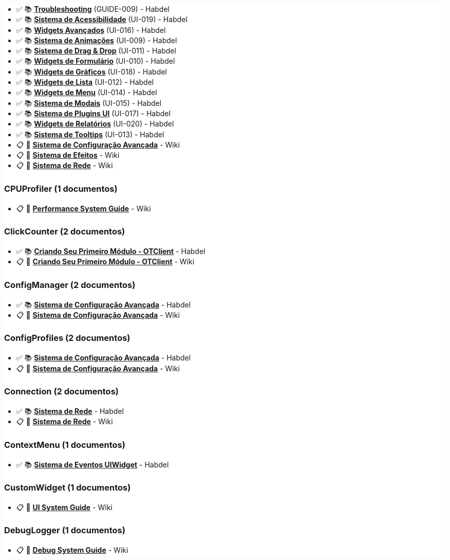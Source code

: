 - ✅ 📚 **[Troubleshooting](habdel\documentation\Troubleshooting.md)** (GUIDE-009) - Habdel
- ✅ 📚 **[Sistema de Acessibilidade](habdel\documentation\UIAccessibility.md)** (UI-019) - Habdel
- ✅ 📚 **[Widgets Avançados](habdel\documentation\UIAdvancedWidgets.md)** (UI-016) - Habdel
- ✅ 📚 **[Sistema de Animações](habdel\documentation\UIAnimations.md)** (UI-009) - Habdel
- ✅ 📚 **[Sistema de Drag & Drop](habdel\documentation\UIDragDrop.md)** (UI-011) - Habdel
- ✅ 📚 **[Widgets de Formulário](habdel\documentation\UIFormWidgets.md)** (UI-010) - Habdel
- ✅ 📚 **[Widgets de Gráficos](habdel\documentation\UIGraphicsWidgets.md)** (UI-018) - Habdel
- ✅ 📚 **[Widgets de Lista](habdel\documentation\UIListWidgets.md)** (UI-012) - Habdel
- ✅ 📚 **[Widgets de Menu](habdel\documentation\UIMenuWidgets.md)** (UI-014) - Habdel
- ✅ 📚 **[Sistema de Modais](habdel\documentation\UIModals.md)** (UI-015) - Habdel
- ✅ 📚 **[Sistema de Plugins UI](habdel\documentation\UIPlugins.md)** (UI-017) - Habdel
- ✅ 📚 **[Widgets de Relatórios](habdel\documentation\UIReportWidgets.md)** (UI-020) - Habdel
- ✅ 📚 **[Sistema de Tooltips](habdel\documentation\UITooltips.md)** (UI-013) - Habdel
- 📋 📖 **[Sistema de Configuração Avançada](otclient\Advanced_Configuration_Guide.md)** - Wiki
- 📋 📖 **[Sistema de Efeitos](otclient\Effects_System_Guide.md)** - Wiki
- 📋 📖 **[Sistema de Rede](otclient\Network_System_Guide.md)** - Wiki

### **CPUProfiler** (1 documentos)

- 📋 📖 **[Performance System Guide](otclient\Performance_System_Guide.md)** - Wiki

### **ClickCounter** (2 documentos)

- ✅ 📚 **[Criando Seu Primeiro Módulo - OTClient](habdel\FirstModule.md)** - Habdel
- 📋 📖 **[Criando Seu Primeiro Módulo - OTClient](otclient\Module_Development_Guide.md)** - Wiki

### **ConfigManager** (2 documentos)

- ✅ 📚 **[Sistema de Configuração Avançada](habdel\ConfigurationAdvanced.md)** - Habdel
- 📋 📖 **[Sistema de Configuração Avançada](otclient\Advanced_Configuration_Guide.md)** - Wiki

### **ConfigProfiles** (2 documentos)

- ✅ 📚 **[Sistema de Configuração Avançada](habdel\ConfigurationAdvanced.md)** - Habdel
- 📋 📖 **[Sistema de Configuração Avançada](otclient\Advanced_Configuration_Guide.md)** - Wiki

### **Connection** (2 documentos)

- ✅ 📚 **[Sistema de Rede](habdel\NetworkSystem.md)** - Habdel
- 📋 📖 **[Sistema de Rede](otclient\Network_System_Guide.md)** - Wiki

### **ContextMenu** (1 documentos)

- ✅ 📚 **[Sistema de Eventos UIWidget](habdel\UIEvents.md)** - Habdel

### **CustomWidget** (1 documentos)

- 📋 📖 **[UI System Guide](otclient\UI_System_Guide.md)** - Wiki

### **DebugLogger** (1 documentos)

- 📋 📖 **[Debug System Guide](otclient\Debug_System_Guide.md)** - Wiki
